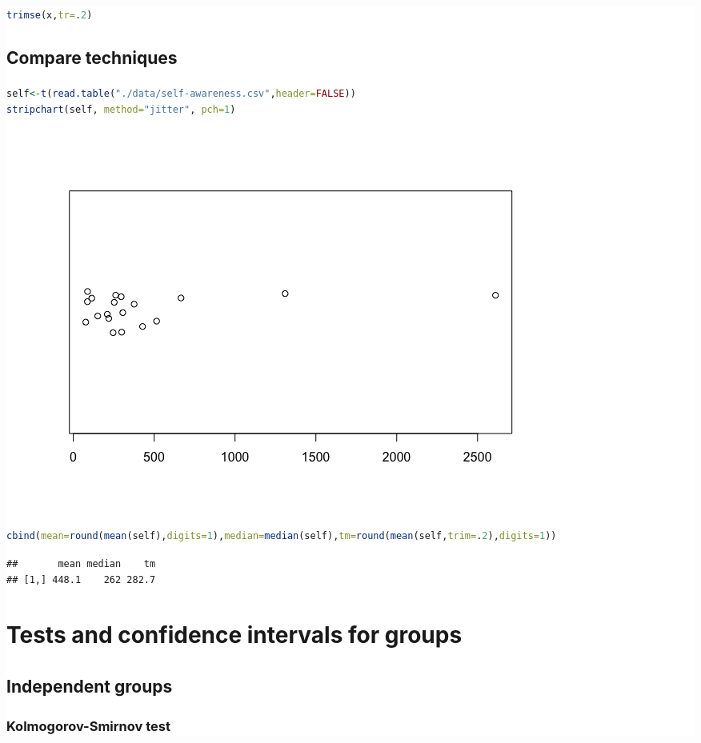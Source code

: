 ``` r
trimse(x,tr=.2)
```

Compare techniques
------------------

``` r
self<-t(read.table("./data/self-awareness.csv",header=FALSE))
stripchart(self, method="jitter", pch=1)
```

![](bordeaux2_files/figure-markdown_github/unnamed-chunk-15-1.png)

``` r
cbind(mean=round(mean(self),digits=1),median=median(self),tm=round(mean(self,trim=.2),digits=1))
```

    ##       mean median    tm
    ## [1,] 448.1    262 282.7

Tests and confidence intervals for groups
=========================================

Independent groups
------------------

### Kolmogorov-Smirnov test
